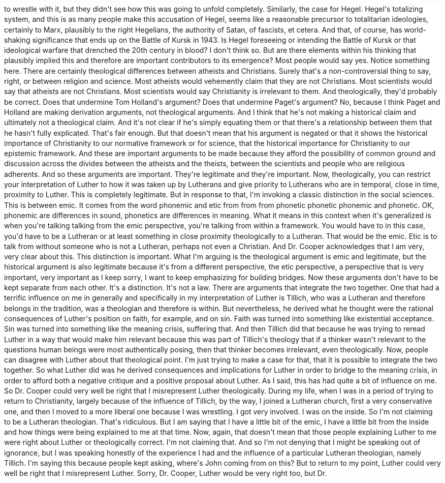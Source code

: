 to wrestle with it, but they didn't see how this was going to unfold completely. Similarly, the case for Hegel. Hegel's totalizing system, and this is as many people make this accusation of Hegel, seems like a reasonable precursor to totalitarian ideologies, certainly to Marx, plausibly to the right Hegelians, the authority of Satan, of fascists, et cetera. And that, of course, has world-shaking significance that ends up on the Battle of Kursk in 1943. Is Hegel foreseeing or intending the Battle of Kursk or that ideological warfare that drenched the 20th century in blood? I don't think so. But are there elements within his thinking that plausibly implied this and therefore are important contributors to its emergence? Most people would say yes. Notice something here. There are certainly theological differences between atheists and Christians. Surely that's a non-controversial thing to say, right, or between religion and science. Most atheists would vehemently claim that they are not Christians. Most scientists would say that atheists are not Christians. Most scientists would say Christianity is irrelevant to them. And theologically, they'd probably be correct. Does that undermine Tom Holland's argument? Does that undermine Paget's argument? No, because I think Paget and Holland are making derivation arguments, not theological arguments. And I think that he's not making a historical claim and ultimately not a theological claim. And it's not clear if he's simply equating them or that there's a relationship between them that he hasn't fully explicated. That's fair enough. But that doesn't mean that his argument is negated or that it shows the historical importance of Christianity to our normative framework or for science, that the historical importance for Christianity to our epistemic framework. And these are important arguments to be made because they afford the possibility of common ground and discussion across the divides between the atheists and the theists, between the scientists and people who are religious adherents. And so these arguments are important. They're legitimate and they're important. Now, theologically, you can restrict your interpretation of Luther to how it was taken up by Lutherans and give priority to Lutherans who are in temporal, close in time, proximity to Luther. This is completely legitimate. But in response to that, I'm invoking a classic distinction in the social sciences. This is between emic. It comes from the word phonemic and etic from from from phonetic phonetic phonemic and phonetic. OK, phonemic are differences in sound, phonetics are differences in meaning. What it means in this context when it's generalized is when you're talking talking from the emic perspective, you're talking from within a framework. You would have to in this case, you'd have to be a Lutheran or at least something in close proximity theologically to a Lutheran. That would be the emic. Etic is to talk from without someone who is not a Lutheran, perhaps not even a Christian. And Dr. Cooper acknowledges that I am very, very clear about this. This distinction is important. What I'm arguing is the theological argument is emic and legitimate, but the historical argument is also legitimate because it's from a different perspective, the etic perspective, a perspective that is very important, very important as I keep sorry, I want to keep emphasizing for building bridges. Now these arguments don't have to be kept separate from each other. It's a distinction. It's not a law. There are arguments that integrate the two together. One that had a terrific influence on me in generally and specifically in my interpretation of Luther is Tillich, who was a Lutheran and therefore belongs in the tradition, was a theologian and therefore is within. But nevertheless, he derived what he thought were the rational consequences of Luther's position on faith, for example, and on sin. Faith was turned into something like existential acceptance. Sin was turned into something like the meaning crisis, suffering that. And then Tillich did that because he was trying to reread Luther in a way that would make him relevant because this was part of Tillich's theology that if a thinker wasn't relevant to the questions human beings were most authentically posing, then that thinker becomes irrelevant, even theologically. Now, people can disagree with Luther about that theological point. I'm just trying to make a case for that, that it is possible to integrate the two together. So what Luther did was he derived consequences and implications for Luther in order to bridge to the meaning crisis, in order to afford both a negative critique and a positive proposal about Luther. As I said, this has had quite a bit of influence on me. So Dr. Cooper could very well be right that I misrepresent Luther theologically. During my life, when I was in a period of trying to return to Christianity, largely because of the influence of Tillich, by the way, I joined a Lutheran church, first a very conservative one, and then I moved to a more liberal one because I was wrestling. I got very involved. I was on the inside. So I'm not claiming to be a Lutheran theologian. That's ridiculous. But I am saying that I have a little bit of the emic, I have a little bit from the inside and how things were being explained to me at that time. Now, again, that doesn't mean that those people explaining Luther to me were right about Luther or theologically correct. I'm not claiming that. And so I'm not denying that I might be speaking out of ignorance, but I was speaking honestly of the experience I had and the influence of a particular Lutheran theologian, namely Tillich. I'm saying this because people kept asking, where's John coming from on this? But to return to my point, Luther could very well be right that I misrepresent Luther. Sorry, Dr. Cooper, Luther would be very right too, but Dr.